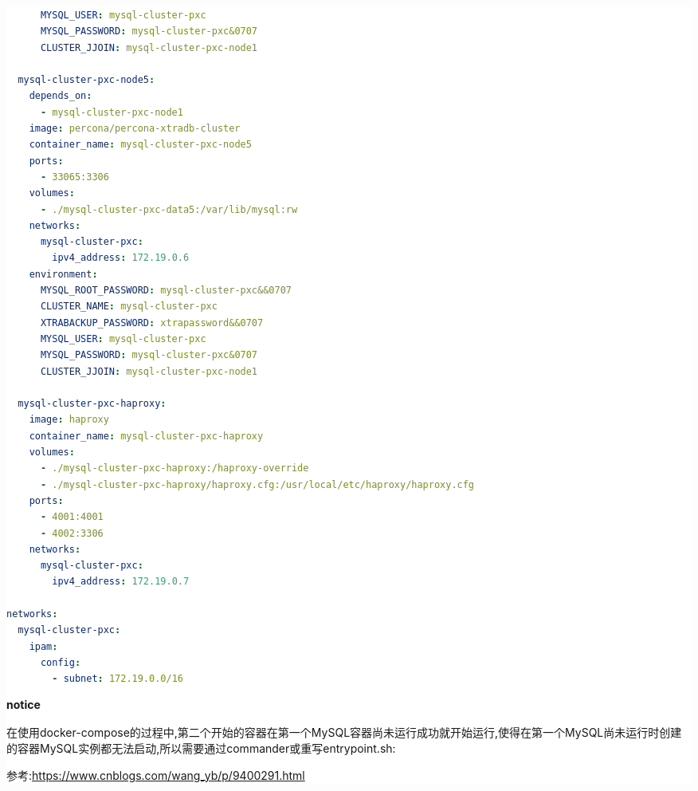 ```yml
      MYSQL_USER: mysql-cluster-pxc
      MYSQL_PASSWORD: mysql-cluster-pxc&0707
      CLUSTER_JJOIN: mysql-cluster-pxc-node1

  mysql-cluster-pxc-node5:
    depends_on:
      - mysql-cluster-pxc-node1
    image: percona/percona-xtradb-cluster
    container_name: mysql-cluster-pxc-node5
    ports:
      - 33065:3306
    volumes:
      - ./mysql-cluster-pxc-data5:/var/lib/mysql:rw
    networks:
      mysql-cluster-pxc:
        ipv4_address: 172.19.0.6
    environment:
      MYSQL_ROOT_PASSWORD: mysql-cluster-pxc&&0707
      CLUSTER_NAME: mysql-cluster-pxc
      XTRABACKUP_PASSWORD: xtrapassword&&0707
      MYSQL_USER: mysql-cluster-pxc
      MYSQL_PASSWORD: mysql-cluster-pxc&0707
      CLUSTER_JJOIN: mysql-cluster-pxc-node1

  mysql-cluster-pxc-haproxy:
    image: haproxy
    container_name: mysql-cluster-pxc-haproxy
    volumes:
      - ./mysql-cluster-pxc-haproxy:/haproxy-override
      - ./mysql-cluster-pxc-haproxy/haproxy.cfg:/usr/local/etc/haproxy/haproxy.cfg
    ports:
      - 4001:4001
      - 4002:3306
    networks:
      mysql-cluster-pxc:
        ipv4_address: 172.19.0.7

networks:
  mysql-cluster-pxc:
    ipam:
      config:
        - subnet: 172.19.0.0/16

```

**notice**

在使用docker-compose的过程中,第二个开始的容器在第一个MySQL容器尚未运行成功就开始运行,使得在第一个MySQL尚未运行时创建的容器MySQL实例都无法启动,所以需要通过commander或重写entrypoint.sh:

参考:https://www.cnblogs.com/wang_yb/p/9400291.html
